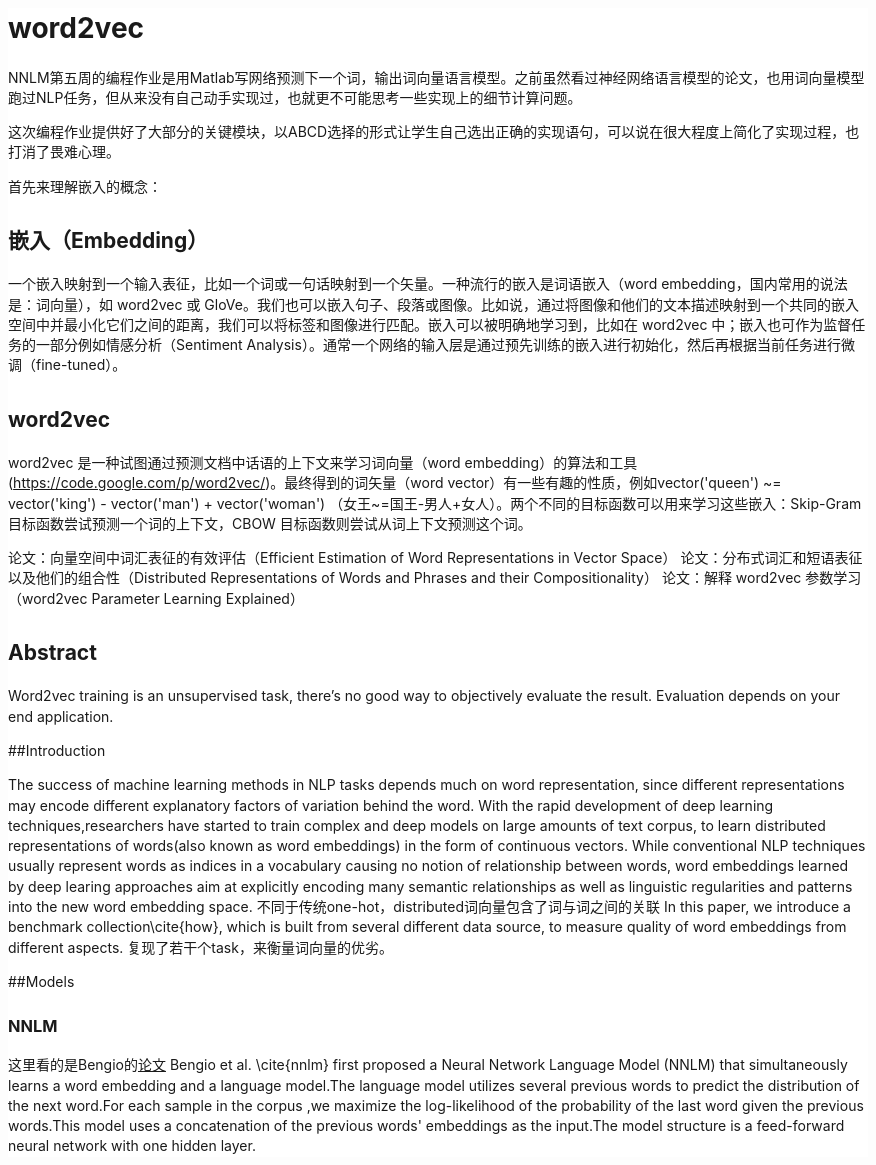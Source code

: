 # word2vec

NNLM第五周的编程作业是用Matlab写网络预测下一个词，输出词向量语言模型。之前虽然看过神经网络语言模型的论文，也用词向量模型跑过NLP任务，但从来没有自己动手实现过，也就更不可能思考一些实现上的细节计算问题。

这次编程作业提供好了大部分的关键模块，以ABCD选择的形式让学生自己选出正确的实现语句，可以说在很大程度上简化了实现过程，也打消了畏难心理。

首先来理解嵌入的概念：

## 嵌入（Embedding）

一个嵌入映射到一个输入表征，比如一个词或一句话映射到一个矢量。一种流行的嵌入是词语嵌入（word embedding，国内常用的说法是：词向量），如 word2vec 或 GloVe。我们也可以嵌入句子、段落或图像。比如说，通过将图像和他们的文本描述映射到一个共同的嵌入空间中并最小化它们之间的距离，我们可以将标签和图像进行匹配。嵌入可以被明确地学习到，比如在 word2vec 中；嵌入也可作为监督任务的一部分例如情感分析（Sentiment Analysis）。通常一个网络的输入层是通过预先训练的嵌入进行初始化，然后再根据当前任务进行微调（fine-tuned）。

## word2vec

word2vec 是一种试图通过预测文档中话语的上下文来学习词向量（word embedding）的算法和工具 (https://code.google.com/p/word2vec/)。最终得到的词矢量（word vector）有一些有趣的性质，例如vector('queen') ~= vector('king') - vector('man') + vector('woman') （女王~=国王-男人+女人）。两个不同的目标函数可以用来学习这些嵌入：Skip-Gram 目标函数尝试预测一个词的上下文，CBOW  目标函数则尝试从词上下文预测这个词。

论文：向量空间中词汇表征的有效评估（Efficient Estimation of Word Representations in Vector Space）
论文：分布式词汇和短语表征以及他们的组合性（Distributed Representations of Words and Phrases and their Compositionality）
论文：解释 word2vec 参数学习（word2vec Parameter Learning Explained）

## Abstract

Word2vec training is an unsupervised task, there’s no good way to objectively evaluate the result. Evaluation depends on your end application.

##Introduction

The success of machine learning methods in NLP tasks depends much on word representation, since different representations may encode different explanatory factors of variation behind the word. With the rapid development of deep learning techniques,researchers have started to train complex and deep models on large amounts of text corpus, to learn distributed representations of words(also known as word embeddings) in the form of continuous vectors.
While conventional NLP techniques usually represent words as indices in a vocabulary causing no notion of relationship between words, word embeddings learned by deep learing approaches aim at explicitly encoding many semantic relationships as well as linguistic regularities and patterns into the new word embedding space.
 不同于传统one-hot，distributed词向量包含了词与词之间的关联
In this paper, we introduce a benchmark collection\cite{how}, which is built from several different data source, to measure quality of word embeddings from different aspects.
复现了若干个task，来衡量词向量的优劣。

##Models

### NNLM

这里看的是Bengio的[论文][1]
Bengio et al. \cite{nnlm} first proposed a Neural Network Language Model (NNLM) that simultaneously learns a word embedding and a language model.The language model utilizes several previous words to predict the distribution of the next word.For each sample in the corpus ,we maximize the log-likelihood of the probability of the last word given the previous words.This model uses a concatenation of the previous words' embeddings as the input.The model structure is a feed-forward neural network with one hidden layer.


[1]: http://www.jmlr.org/papers/volume3/bengio03a/bengio03a.pdf